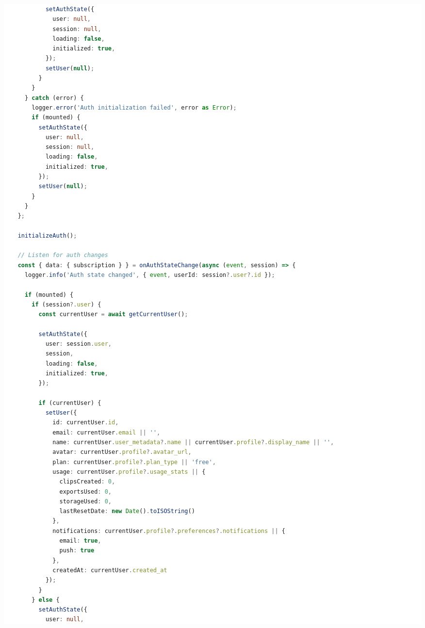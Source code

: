 ```typescript
            setAuthState({
              user: null,
              session: null,
              loading: false,
              initialized: true,
            });
            setUser(null);
          }
        }
      } catch (error) {
        logger.error('Auth initialization failed', error as Error);
        if (mounted) {
          setAuthState({
            user: null,
            session: null,
            loading: false,
            initialized: true,
          });
          setUser(null);
        }
      }
    };

    initializeAuth();

    // Listen for auth changes
    const { data: { subscription } } = onAuthStateChange(async (event, session) => {
      logger.info('Auth state changed', { event, userId: session?.user?.id });

      if (mounted) {
        if (session?.user) {
          const currentUser = await getCurrentUser();
          
          setAuthState({
            user: session.user,
            session,
            loading: false,
            initialized: true,
          });

          if (currentUser) {
            setUser({
              id: currentUser.id,
              email: currentUser.email || '',
              name: currentUser.user_metadata?.name || currentUser.profile?.display_name || '',
              avatar: currentUser.profile?.avatar_url,
              plan: currentUser.profile?.plan_type || 'free',
              usage: currentUser.profile?.usage_stats || {
                clipsCreated: 0,
                exportsUsed: 0,
                storageUsed: 0,
                lastResetDate: new Date().toISOString()
              },
              notifications: currentUser.profile?.preferences?.notifications || {
                email: true,
                push: true
              },
              createdAt: currentUser.created_at
            });
          }
        } else {
          setAuthState({
            user: null,
```